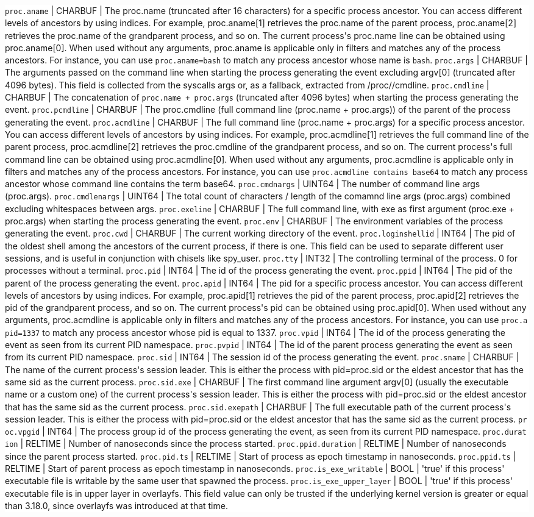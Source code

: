 `proc.aname` | CHARBUF | The proc.name (truncated after 16 characters) for a specific process ancestor. You can access different levels of ancestors by using indices. For example, proc.aname[1] retrieves the proc.name of the parent process, proc.aname[2] retrieves the proc.name of the grandparent process, and so on. The current process's proc.name line can be obtained using proc.aname[0]. When used without any arguments, proc.aname is applicable only in filters and matches any of the process ancestors. For instance, you can use `proc.aname=bash` to match any process ancestor whose name is `bash`.
`proc.args` | CHARBUF | The arguments passed on the command line when starting the process generating the event excluding argv[0] (truncated after 4096 bytes). This field is collected from the syscalls args or, as a fallback, extracted from /proc/<pid>/cmdline.
`proc.cmdline` | CHARBUF | The concatenation of `proc.name + proc.args` (truncated after 4096 bytes) when starting the process generating the event.
`proc.pcmdline` | CHARBUF | The proc.cmdline (full command line (proc.name + proc.args)) of the parent of the process generating the event.
`proc.acmdline` | CHARBUF | The full command line (proc.name + proc.args) for a specific process ancestor. You can access different levels of ancestors by using indices. For example, proc.acmdline[1] retrieves the full command line of the parent process, proc.acmdline[2] retrieves the proc.cmdline of the grandparent process, and so on. The current process's full command line can be obtained using proc.acmdline[0].  When used without any arguments, proc.acmdline is applicable only in filters and matches any of the process ancestors. For instance, you can use `proc.acmdline contains base64` to match any process ancestor whose command line contains the term base64.
`proc.cmdnargs` | UINT64 | The number of command line args (proc.args).
`proc.cmdlenargs` | UINT64 | The total count of characters / length of the comamnd line args (proc.args) combined excluding whitespaces between args.
`proc.exeline` | CHARBUF | The full command line, with exe as first argument (proc.exe + proc.args) when starting the process generating the event.
`proc.env` | CHARBUF | The environment variables of the process generating the event.
`proc.cwd` | CHARBUF | The current working directory of the event.
`proc.loginshellid` | INT64 | The pid of the oldest shell among the ancestors of the current process, if there is one. This field can be used to separate different user sessions, and is useful in conjunction with chisels like spy_user.
`proc.tty` | INT32 | The controlling terminal of the process. 0 for processes without a terminal.
`proc.pid` | INT64 | The id of the process generating the event.
`proc.ppid` | INT64 | The pid of the parent of the process generating the event.
`proc.apid` | INT64 | The pid for a specific process ancestor. You can access different levels of ancestors by using indices. For example, proc.apid[1] retrieves the pid of the parent process, proc.apid[2] retrieves the pid of the grandparent process, and so on. The current process's pid can be obtained using proc.apid[0].  When used without any arguments, proc.acmdline is applicable only in filters and matches any of the process ancestors. For instance, you can use `proc.apid=1337` to match any process ancestor whose pid is equal to 1337.
`proc.vpid` | INT64 | The id of the process generating the event as seen from its current PID namespace.
`proc.pvpid` | INT64 | The id of the parent process generating the event as seen from its current PID namespace.
`proc.sid` | INT64 | The session id of the process generating the event.
`proc.sname` | CHARBUF | The name of the current process's session leader. This is either the process with pid=proc.sid or the eldest ancestor that has the same sid as the current process.
`proc.sid.exe` | CHARBUF | The first command line argument argv[0] (usually the executable name or a custom one) of the current process's session leader. This is either the process with pid=proc.sid or the eldest ancestor that has the same sid as the current process.
`proc.sid.exepath` | CHARBUF | The full executable path of the current process's session leader. This is either the process with pid=proc.sid or the eldest ancestor that has the same sid as the current process.
`proc.vpgid` | INT64 | The process group id of the process generating the event, as seen from its current PID namespace.
`proc.duration` | RELTIME | Number of nanoseconds since the process started.
`proc.ppid.duration` | RELTIME | Number of nanoseconds since the parent process started.
`proc.pid.ts` | RELTIME | Start of process as epoch timestamp in nanoseconds.
`proc.ppid.ts` | RELTIME | Start of parent process as epoch timestamp in nanoseconds.
`proc.is_exe_writable` | BOOL | 'true' if this process' executable file is writable by the same user that spawned the process.
`proc.is_exe_upper_layer` | BOOL | 'true' if this process' executable file is in upper layer in overlayfs. This field value can only be trusted if the underlying kernel version is greater or equal than 3.18.0, since overlayfs was introduced at that time.